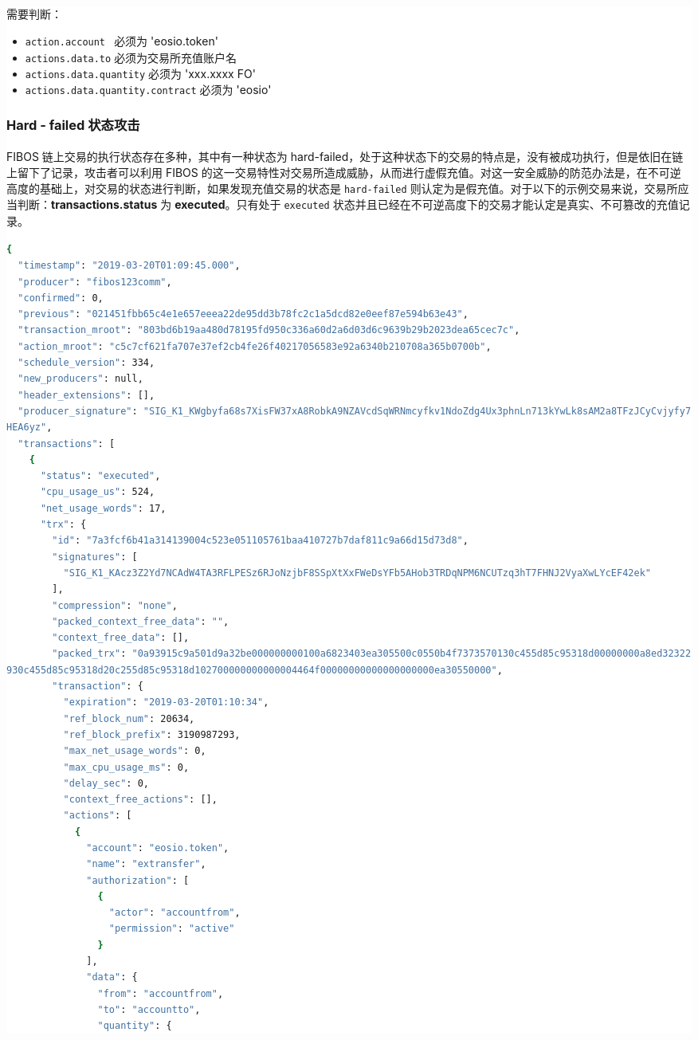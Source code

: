 需要判断：

- `action.account ` 必须为 'eosio.token'
- `actions.data.to` 必须为交易所充值账户名
- `actions.data.quantity` 必须为 'xxx.xxxx FO'
- `actions.data.quantity.contract` 必须为 'eosio'

### Hard - failed 状态攻击

FIBOS 链上交易的执行状态存在多种，其中有一种状态为 hard-failed，处于这种状态下的交易的特点是，没有被成功执行，但是依旧在链上留下了记录，攻击者可以利用 FIBOS 的这一交易特性对交易所造成威胁，从而进行虚假充值。对这一安全威胁的防范办法是，在不可逆高度的基础上，对交易的状态进行判断，如果发现充值交易的状态是 `hard-failed` 则认定为是假充值。对于以下的示例交易来说，交易所应当判断：**transactions.status** 为 **executed**。只有处于 `executed` 状态并且已经在不可逆高度下的交易才能认定是真实、不可篡改的充值记录。

```bash
{
  "timestamp": "2019-03-20T01:09:45.000",
  "producer": "fibos123comm",
  "confirmed": 0,
  "previous": "021451fbb65c4e1e657eeea22de95dd3b78fc2c1a5dcd82e0eef87e594b63e43",
  "transaction_mroot": "803bd6b19aa480d78195fd950c336a60d2a6d03d6c9639b29b2023dea65cec7c",
  "action_mroot": "c5c7cf621fa707e37ef2cb4fe26f40217056583e92a6340b210708a365b0700b",
  "schedule_version": 334,
  "new_producers": null,
  "header_extensions": [],
  "producer_signature": "SIG_K1_KWgbyfa68s7XisFW37xA8RobkA9NZAVcdSqWRNmcyfkv1NdoZdg4Ux3phnLn713kYwLk8sAM2a8TFzJCyCvjyfy7HEA6yz",
  "transactions": [
    {
      "status": "executed",
      "cpu_usage_us": 524,
      "net_usage_words": 17,
      "trx": {
        "id": "7a3fcf6b41a314139004c523e051105761baa410727b7daf811c9a66d15d73d8",
        "signatures": [
          "SIG_K1_KAcz3Z2Yd7NCAdW4TA3RFLPESz6RJoNzjbF8SSpXtXxFWeDsYFb5AHob3TRDqNPM6NCUTzq3hT7FHNJ2VyaXwLYcEF42ek"
        ],
        "compression": "none",
        "packed_context_free_data": "",
        "context_free_data": [],
        "packed_trx": "0a93915c9a501d9a32be000000000100a6823403ea305500c0550b4f7373570130c455d85c95318d00000000a8ed32322930c455d85c95318d20c255d85c95318d102700000000000004464f00000000000000000000ea30550000",
        "transaction": {
          "expiration": "2019-03-20T01:10:34",
          "ref_block_num": 20634,
          "ref_block_prefix": 3190987293,
          "max_net_usage_words": 0,
          "max_cpu_usage_ms": 0,
          "delay_sec": 0,
          "context_free_actions": [],
          "actions": [
            {
              "account": "eosio.token",
              "name": "extransfer",
              "authorization": [
                {
                  "actor": "accountfrom",
                  "permission": "active"
                }
              ],
              "data": {
                "from": "accountfrom",
                "to": "accountto",
                "quantity": {
```
